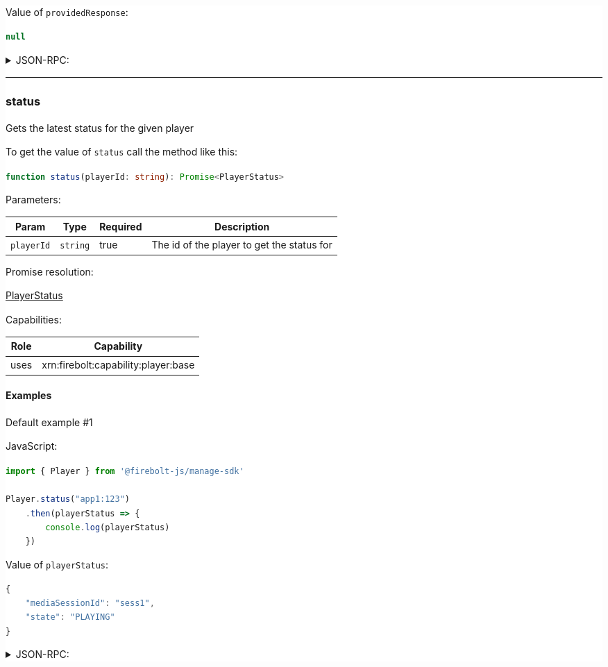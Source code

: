Value of `providedResponse`:

```javascript
null
```
<details markdown="1" ><summary>JSON-RPC:</summary></details>


---

### status
Gets the latest status for the given player

To get the value of `status` call the method like this:

```typescript
function status(playerId: string): Promise<PlayerStatus>
```

Parameters:

| Param                  | Type                 | Required                 | Description                 |
| ---------------------- | -------------------- | ------------------------ | ----------------------- |
| `playerId` | `string` | true | The id of the player to get the status for  |


Promise resolution:

[PlayerStatus](#playerstatus)

Capabilities:

| Role                  | Capability                 |
| --------------------- | -------------------------- |
| uses | xrn:firebolt:capability:player:base |


#### Examples


Default example #1

JavaScript:

```javascript
import { Player } from '@firebolt-js/manage-sdk'

Player.status("app1:123")
    .then(playerStatus => {
        console.log(playerStatus)
    })
```

Value of `playerStatus`:

```javascript
{
	"mediaSessionId": "sess1",
	"state": "PLAYING"
}
```
<details markdown="1" ><summary>JSON-RPC:</summary></details>
